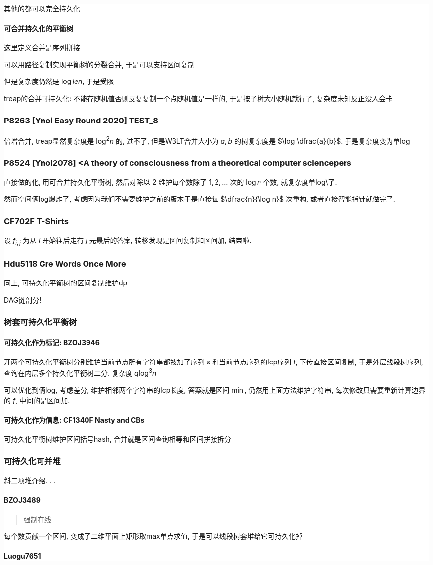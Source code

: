 其他的都可以完全持久化

#### 可合并持久化的平衡树

这里定义合并是序列拼接

可以用路径复制实现平衡树的分裂合并, 于是可以支持区间复制

但是复杂度仍然是 $\log len$, 于是受限

treap的合并可持久化: 不能存随机值否则反复复制一个点随机值是一样的, 于是按子树大小随机就行了, 复杂度未知反正没人会卡

### P8263 [Ynoi Easy Round 2020] TEST_8

倍增合并, treap显然复杂度是 $\log^2 n$ 的, 过不了, 但是WBLT合并大小为 $a, b$ 的树复杂度是 $\log \dfrac{a}{b}$. 于是复杂度变为单log

### P8524 [Ynoi2078] <A theory of consciousness from a theoretical computer sciencepers

直接做的化, 用可合并持久化平衡树, 然后对除以 $2$ 维护每个数除了 $1, 2, \ldots$ 次的 $\log n$ 个数, 就复杂度单log\了.

然而空间俩log爆炸了, 考虑因为我们不需要维护之前的版本于是直接每 $\dfrac{n}{\log n}$ 次重构, 或者直接智能指针就做完了.

### CF702F T-Shirts

设 $f_{i, j}$ 为从 $i$ 开始往后走有 $j$ 元最后的答案, 转移发现是区间复制和区间加, 结束啦.

### Hdu5118 Gre Words Once More

同上, 可持久化平衡树的区间复制维护dp

DAG链剖分!

### 树套可持久化平衡树

#### 可持久化作为标记: BZOJ3946

开两个可持久化平衡树分别维护当前节点所有字符串都被加了序列 $s$ 和当前节点序列的lcp序列 $t$, 下传直接区间复制, 于是外层线段树序列, 查询在内层多个持久化平衡树二分. 复杂度 $q\log^3 n$

可以优化到俩log, 考虑差分, 维护相邻两个字符串的lcp长度, 答案就是区间 $\min$, 仍然用上面方法维护字符串, 每次修改只需要重新计算边界的 $f$, 中间的是区间加.

#### 可持久化作为信息: CF1340F Nasty and CBs

可持久化平衡树维护区间括号hash, 合并就是区间查询相等和区间拼接拆分
 
### 可持久化可并堆

斜二项堆介绍. . .

#### BZOJ3489

> 强制在线

每个数贡献一个区间, 变成了二维平面上矩形取max单点求值, 于是可以线段树套堆给它可持久化掉

#### Luogu7651
